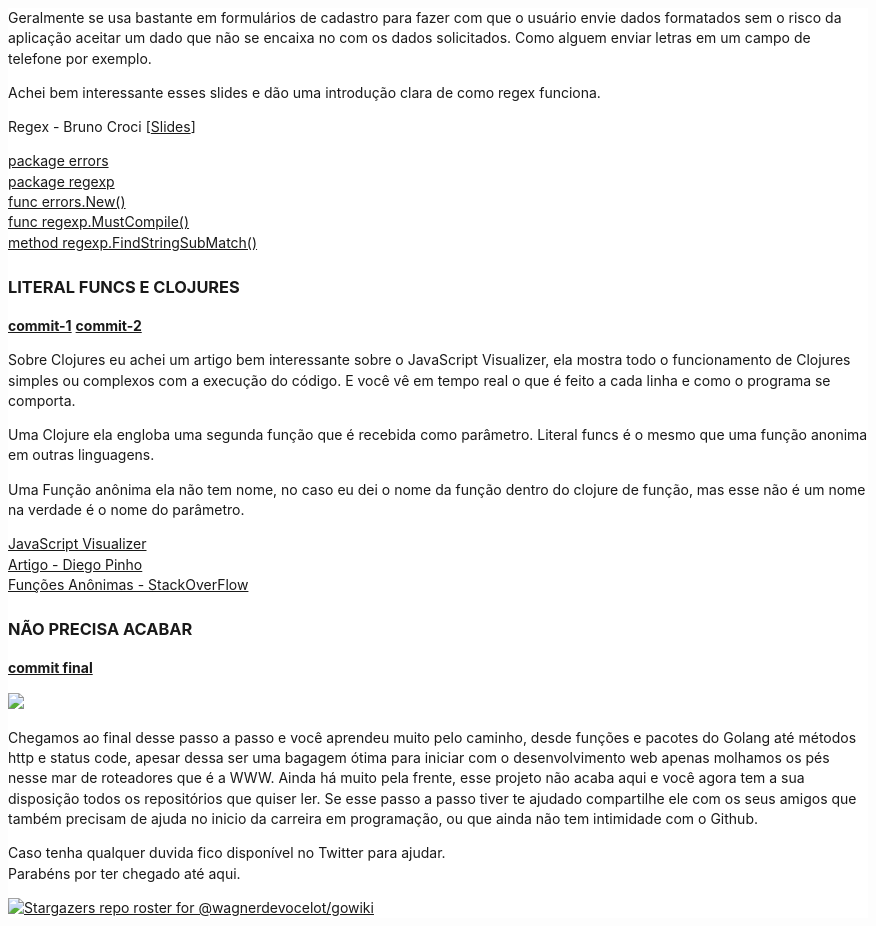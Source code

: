 Geralmente se usa bastante em formulários de cadastro para fazer com que o usuário envie dados formatados sem o risco da aplicação aceitar um dado que não se encaixa no com os dados solicitados. Como alguem enviar letras em um campo de telefone por exemplo.

Achei bem interessante esses slides e dão uma introdução clara de como regex funciona.

Regex - Bruno Croci [[Slides](https://speakerdeck.com/crocidb/introducao-a-expressoes-regulares)]

[package errors](https://golang.org/pkg/errors/)  
[package regexp](https://golang.org/pkg/regexp/)  
[func errors.New()](https://golang.org/pkg/errors/#New)  
[func regexp.MustCompile()](https://golang.org/pkg/regexp/#MustCompile)  
[method regexp.FindStringSubMatch()](https://golang.org/pkg/regexp/#Regexp.FindSubmatch)

### LITERAL FUNCS E CLOJURES

[**commit-1**](https://github.com/wagnerdevocelot/gowiki/commit/8c4eb60a0318f0a59017ec7e092fa640e69af389)
[**commit-2**](https://github.com/wagnerdevocelot/gowiki/commit/b09def0151466e7bdf0dceeae4f7f8b5cd886fcc)

Sobre Clojures eu achei um artigo bem interessante sobre o JavaScript Visualizer, ela mostra todo o funcionamento de Clojures simples ou complexos com a execução do código. E você vê em tempo real o que é feito a cada linha e como o programa se comporta.

Uma Clojure ela engloba uma segunda função que é recebida como parâmetro. Literal funcs é o mesmo que uma função anonima em outras linguagens.

Uma Função anônima ela não tem nome, no caso eu dei o nome da função dentro do clojure de função, mas esse não é um nome na verdade é o nome do parâmetro.

[JavaScript Visualizer](https://ui.dev/javascript-visualizer/)  
[Artigo - Diego Pinho](https://imasters.com.br/front-end/entendendo-o-javascript-com-o-js-visualizer)  
[Funções Anônimas - StackOverFlow](https://pt.stackoverflow.com/questions/9936/como-funcionam-fun%C3%A7%C3%B5es-an%C3%B4nimas)

### NÃO PRECISA ACABAR

[**commit final**](https://github.com/wagnerdevocelot/gowiki/commit/14dfab35de35fdd10b499146c3a3e5d093cf4e78)

![](https://cdn-images-1.medium.com/max/800/1*jxhGdYHfgxQpHDg_lpj_-Q.png)

Chegamos ao final desse passo a passo e você aprendeu muito pelo caminho, desde funções e pacotes do Golang até métodos http e status code, apesar dessa ser uma bagagem ótima para iniciar com o desenvolvimento web apenas molhamos os pés nesse mar de roteadores que é a WWW. Ainda há muito pela frente, esse projeto não acaba aqui e você agora tem a sua disposição todos os repositórios que quiser ler. Se esse passo a passo tiver te ajudado compartilhe ele com os seus amigos que também precisam de ajuda no inicio da carreira em programação, ou que ainda não tem intimidade com o Github.

Caso tenha qualquer duvida fico disponível no Twitter para ajudar.  
Parabéns por ter chegado até aqui.

[![Stargazers repo roster for @wagnerdevocelot/gowiki](https://reporoster.com/stars/wagnerdevocelot/gowiki)](https://github.com/wagnerdevocelot/gowiki/stargazers)
